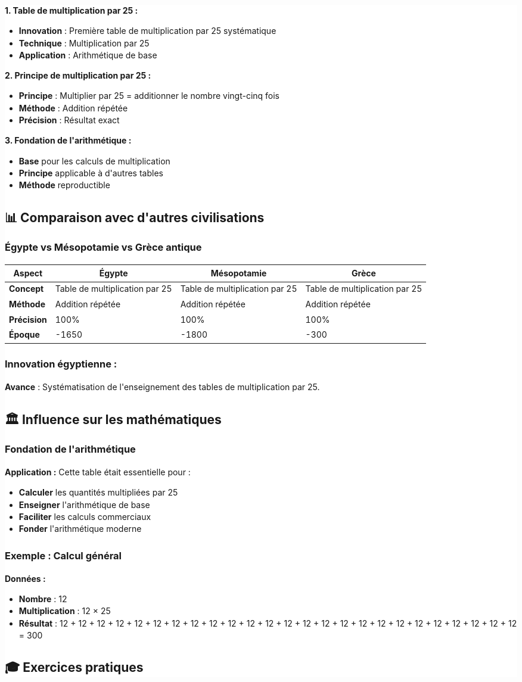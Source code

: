 **1. Table de multiplication par 25 :**
- **Innovation** : Première table de multiplication par 25 systématique
- **Technique** : Multiplication par 25
- **Application** : Arithmétique de base

**2. Principe de multiplication par 25 :**
- **Principe** : Multiplier par 25 = additionner le nombre vingt-cinq fois
- **Méthode** : Addition répétée
- **Précision** : Résultat exact

**3. Fondation de l'arithmétique :**
- **Base** pour les calculs de multiplication
- **Principe** applicable à d'autres tables
- **Méthode** reproductible

## 📊 Comparaison avec d'autres civilisations

### **Égypte vs Mésopotamie vs Grèce antique**

| Aspect | Égypte | Mésopotamie | Grèce |
|--------|--------|-------------|-------|
| **Concept** | Table de multiplication par 25 | Table de multiplication par 25 | Table de multiplication par 25 |
| **Méthode** | Addition répétée | Addition répétée | Addition répétée |
| **Précision** | 100% | 100% | 100% |
| **Époque** | -1650 | -1800 | -300 |

### **Innovation égyptienne :**

**Avance** : Systématisation de l'enseignement des tables de multiplication par 25.

## 🏛️ Influence sur les mathématiques

### **Fondation de l'arithmétique**

**Application :** Cette table était essentielle pour :
- **Calculer** les quantités multipliées par 25
- **Enseigner** l'arithmétique de base
- **Faciliter** les calculs commerciaux
- **Fonder** l'arithmétique moderne

### **Exemple : Calcul général**

**Données :**
- **Nombre** : 12
- **Multiplication** : 12 × 25
- **Résultat** : 12 + 12 + 12 + 12 + 12 + 12 + 12 + 12 + 12 + 12 + 12 + 12 + 12 + 12 + 12 + 12 + 12 + 12 + 12 + 12 + 12 + 12 + 12 + 12 + 12 = 300

## 🎓 Exercices pratiques
